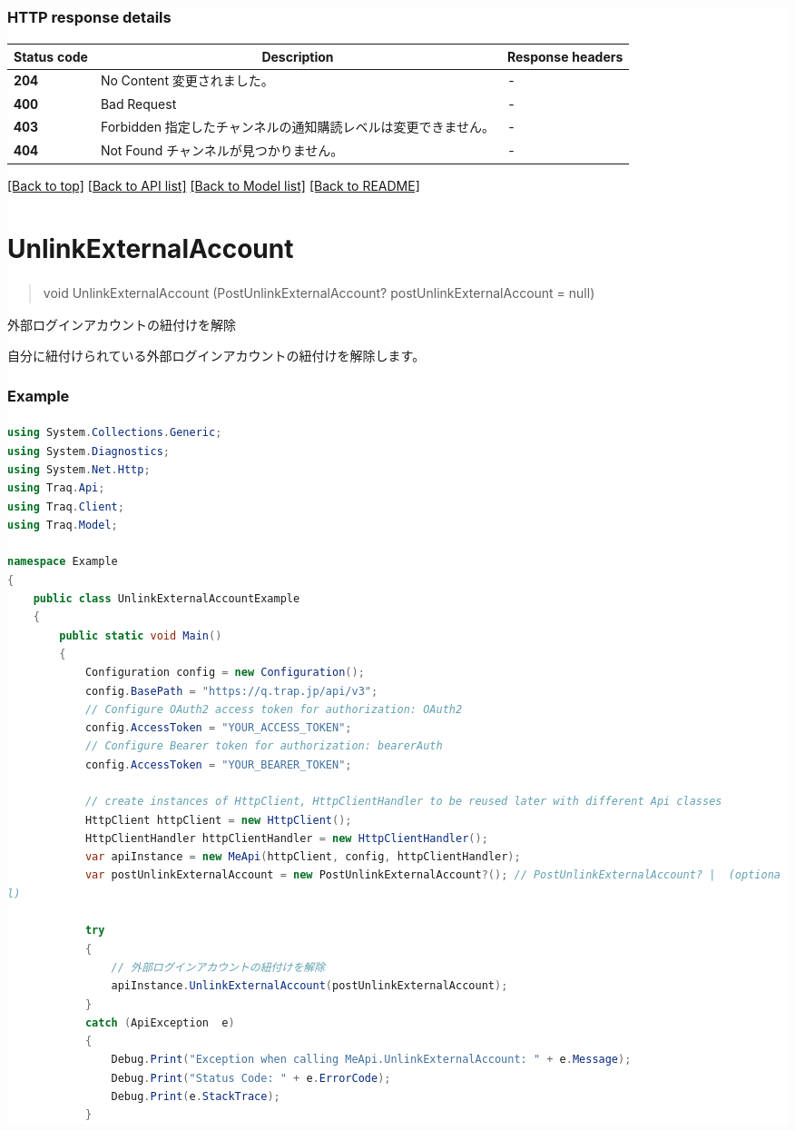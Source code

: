 
### HTTP response details
| Status code | Description | Response headers |
|-------------|-------------|------------------|
| **204** | No Content 変更されました。 |  -  |
| **400** | Bad Request |  -  |
| **403** | Forbidden 指定したチャンネルの通知購読レベルは変更できません。 |  -  |
| **404** | Not Found チャンネルが見つかりません。 |  -  |

[[Back to top]](#) [[Back to API list]](../README.md#documentation-for-api-endpoints) [[Back to Model list]](../README.md#documentation-for-models) [[Back to README]](../README.md)

<a id="unlinkexternalaccount"></a>
# **UnlinkExternalAccount**
> void UnlinkExternalAccount (PostUnlinkExternalAccount? postUnlinkExternalAccount = null)

外部ログインアカウントの紐付けを解除

自分に紐付けられている外部ログインアカウントの紐付けを解除します。

### Example
```csharp
using System.Collections.Generic;
using System.Diagnostics;
using System.Net.Http;
using Traq.Api;
using Traq.Client;
using Traq.Model;

namespace Example
{
    public class UnlinkExternalAccountExample
    {
        public static void Main()
        {
            Configuration config = new Configuration();
            config.BasePath = "https://q.trap.jp/api/v3";
            // Configure OAuth2 access token for authorization: OAuth2
            config.AccessToken = "YOUR_ACCESS_TOKEN";
            // Configure Bearer token for authorization: bearerAuth
            config.AccessToken = "YOUR_BEARER_TOKEN";

            // create instances of HttpClient, HttpClientHandler to be reused later with different Api classes
            HttpClient httpClient = new HttpClient();
            HttpClientHandler httpClientHandler = new HttpClientHandler();
            var apiInstance = new MeApi(httpClient, config, httpClientHandler);
            var postUnlinkExternalAccount = new PostUnlinkExternalAccount?(); // PostUnlinkExternalAccount? |  (optional) 

            try
            {
                // 外部ログインアカウントの紐付けを解除
                apiInstance.UnlinkExternalAccount(postUnlinkExternalAccount);
            }
            catch (ApiException  e)
            {
                Debug.Print("Exception when calling MeApi.UnlinkExternalAccount: " + e.Message);
                Debug.Print("Status Code: " + e.ErrorCode);
                Debug.Print(e.StackTrace);
            }
```